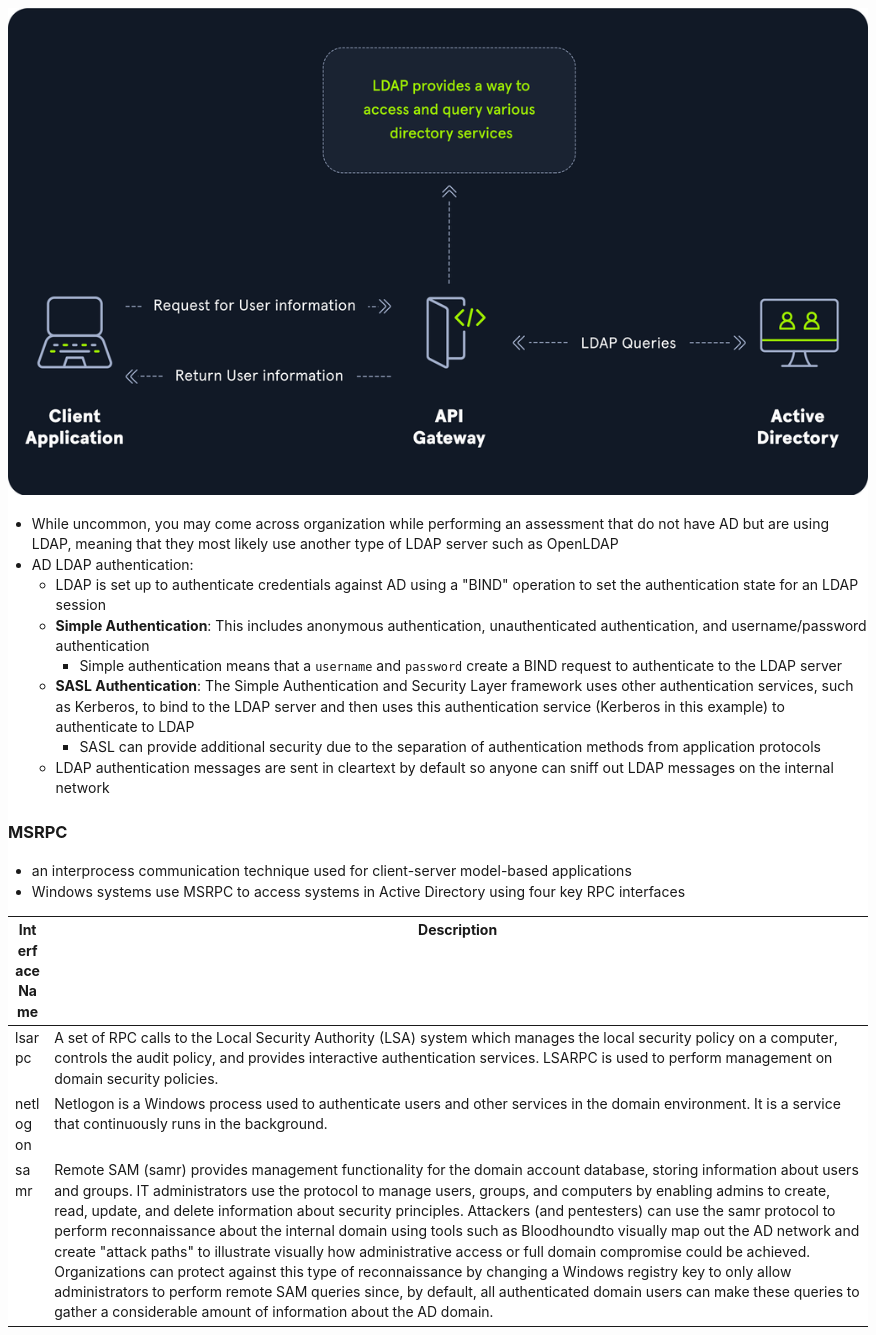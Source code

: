![](Introduction%20to%20Active%20Directory-paste-2.png)
* While uncommon, you may come across organization while performing an assessment that do not have AD but are using LDAP, meaning that they most likely use another type of LDAP server such as OpenLDAP
* AD LDAP authentication:
	* LDAP is set up to authenticate credentials against AD using a "BIND" operation to set the authentication state for an LDAP session
	* **Simple Authentication**: This includes anonymous authentication, unauthenticated authentication, and username/password authentication
		* Simple authentication means that a `username` and `password` create a BIND request to authenticate to the LDAP server
	* **SASL Authentication**: The Simple Authentication and Security Layer framework uses other authentication services, such as Kerberos, to bind to the LDAP server and then uses this authentication service (Kerberos in this example) to authenticate to LDAP
		* SASL can provide additional security due to the separation of authentication methods from application protocols
	* LDAP authentication messages are sent in cleartext by default so anyone can sniff out LDAP messages on the internal network
### MSRPC
* an interprocess communication technique used for client-server model-based applications
* Windows systems use MSRPC to access systems in Active Directory using four key RPC interfaces

| Interface Name | Description                                                                                                                                                                                                                                                                                                                                                                                                                                                                                                                                                                                                                                                                                                                                                                                                                                                                                                         |
| -------------- | ------------------------------------------------------------------------------------------------------------------------------------------------------------------------------------------------------------------------------------------------------------------------------------------------------------------------------------------------------------------------------------------------------------------------------------------------------------------------------------------------------------------------------------------------------------------------------------------------------------------------------------------------------------------------------------------------------------------------------------------------------------------------------------------------------------------------------------------------------------------------------------------------------------------- |
| lsarpc         | A set of RPC calls to the Local Security Authority (LSA) system which manages the local security policy on a computer, controls the audit policy, and provides interactive authentication services. LSARPC is used to perform management on domain security policies.                                                                                                                                                                                                                                                                                                                                                                                                                                                                                                                                                                                                                                               |
| netlogon       | Netlogon is a Windows process used to authenticate users and other services in the domain environment. It is a service that continuously runs in the background.                                                                                                                                                                                                                                                                                                                                                                                                                                                                                                                                                                                                                                                                                                                                                    |
| samr           | Remote SAM (samr) provides management functionality for the domain account database, storing information about users and groups. IT administrators use the protocol to manage users, groups, and computers by enabling admins to create, read, update, and delete information about security principles. Attackers (and pentesters) can use the samr protocol to perform reconnaissance about the internal domain using tools such as Bloodhoundto visually map out the AD network and create "attack paths" to illustrate visually how administrative access or full domain compromise could be achieved. Organizations can protect against this type of reconnaissance by changing a Windows registry key to only allow administrators to perform remote SAM queries since, by default, all authenticated domain users can make these queries to gather a considerable amount of information about the AD domain. |